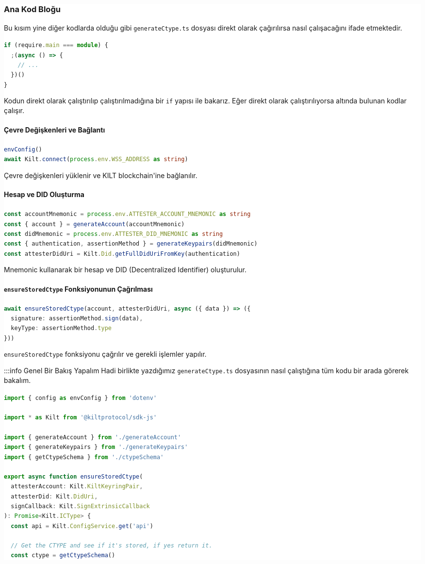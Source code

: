 
### Ana Kod Bloğu

Bu kısım yine diğer kodlarda olduğu gibi `generateCtype.ts` dosyası direkt olarak çağırılırsa nasıl çalışacağını ifade etmektedir. 

```typescript title="generateCtype"
if (require.main === module) {
  ;(async () => {
    // ...
  })()
}
```

Kodun direkt olarak çalıştırılıp çalıştırılmadığına bir `if` yapısı ile bakarız. Eğer direkt olarak çalıştırılıyorsa altında bulunan kodlar çalışır.

#### Çevre Değişkenleri ve Bağlantı

```typescript title="generateCtype"
envConfig()
await Kilt.connect(process.env.WSS_ADDRESS as string)
```
Çevre değişkenleri yüklenir ve KILT blockchain'ine bağlanılır.

#### Hesap ve DID Oluşturma

```typescript title="generateCtype"
const accountMnemonic = process.env.ATTESTER_ACCOUNT_MNEMONIC as string
const { account } = generateAccount(accountMnemonic)
const didMnemonic = process.env.ATTESTER_DID_MNEMONIC as string
const { authentication, assertionMethod } = generateKeypairs(didMnemonic)
const attesterDidUri = Kilt.Did.getFullDidUriFromKey(authentication)
```
Mnemonic kullanarak bir hesap ve DID (Decentralized Identifier) oluşturulur.

#### `ensureStoredCtype` Fonksiyonunun Çağrılması

```typescript title="generateCtype"
await ensureStoredCtype(account, attesterDidUri, async ({ data }) => ({
  signature: assertionMethod.sign(data),
  keyType: assertionMethod.type
}))
```
`ensureStoredCtype` fonksiyonu çağrılır ve gerekli işlemler yapılır.



:::info Genel Bir Bakış Yapalım
Hadi birlikte yazdığımız `generateCtype.ts` dosyasının nasıl çalıştığına tüm kodu bir arada görerek bakalım.

```typescript title="generateCtype"
import { config as envConfig } from 'dotenv'

import * as Kilt from '@kiltprotocol/sdk-js'

import { generateAccount } from './generateAccount'
import { generateKeypairs } from './generateKeypairs'
import { getCtypeSchema } from './ctypeSchema'

export async function ensureStoredCtype(
  attesterAccount: Kilt.KiltKeyringPair,
  attesterDid: Kilt.DidUri,
  signCallback: Kilt.SignExtrinsicCallback
): Promise<Kilt.ICType> {
  const api = Kilt.ConfigService.get('api')

  // Get the CTYPE and see if it's stored, if yes return it.
  const ctype = getCtypeSchema()
```